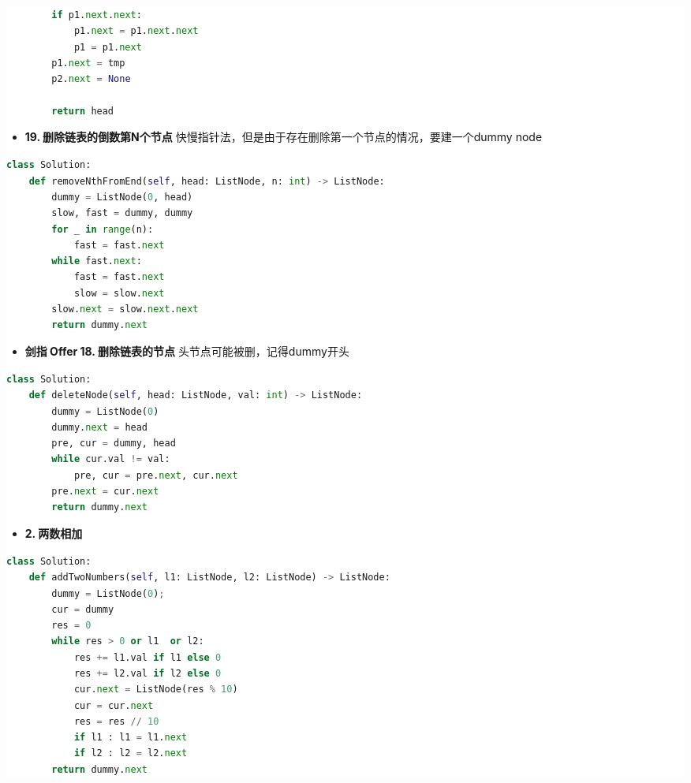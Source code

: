 ```python
        if p1.next.next:
            p1.next = p1.next.next
            p1 = p1.next
        p1.next = tmp
        p2.next = None
        
        return head
```
- **19. 删除链表的倒数第N个节点**
  快慢指针法，但是由于存在删除第一个节点的情况，要建一个dummy node
```python
class Solution:
    def removeNthFromEnd(self, head: ListNode, n: int) -> ListNode:
        dummy = ListNode(0, head)
        slow, fast = dummy, dummy
        for _ in range(n):
            fast = fast.next
        while fast.next:
            fast = fast.next
            slow = slow.next
        slow.next = slow.next.next
        return dummy.next
```
- **剑指 Offer 18. 删除链表的节点**
  头节点可能被删，记得dummy开头
```python
class Solution:
    def deleteNode(self, head: ListNode, val: int) -> ListNode:
        dummy = ListNode(0)
        dummy.next = head
        pre, cur = dummy, head
        while cur.val != val:
            pre, cur = pre.next, cur.next
        pre.next = cur.next
        return dummy.next
```
- **2. 两数相加**
```python
class Solution:
    def addTwoNumbers(self, l1: ListNode, l2: ListNode) -> ListNode:
        dummy = ListNode(0);
        cur = dummy
        res = 0
        while res > 0 or l1  or l2:
            res += l1.val if l1 else 0
            res += l2.val if l2 else 0
            cur.next = ListNode(res % 10)
            cur = cur.next
            res = res // 10
            if l1 : l1 = l1.next
            if l2 : l2 = l2.next
        return dummy.next
```
